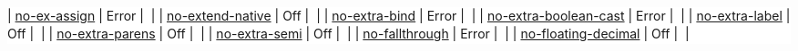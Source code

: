 | [no-ex-assign](https://eslint.org/docs/rules/no-ex-assign)                                                                                                                                      | Error | &#8291;                                                                                                                                                                                                                                                                                                                                                                                                                    |
| [no-extend-native](https://eslint.org/docs/rules/no-extend-native)                                                                                                                              | Off   | &#8291;                                                                                                                                                                                                                                                                                                                                                                                                                    |
| [no-extra-bind](https://eslint.org/docs/rules/no-extra-bind)                                                                                                                                    | Error | &#8291;                                                                                                                                                                                                                                                                                                                                                                                                                    |
| [no-extra-boolean-cast](https://eslint.org/docs/rules/no-extra-boolean-cast)                                                                                                                    | Error | &#8291;                                                                                                                                                                                                                                                                                                                                                                                                                    |
| [no-extra-label](https://eslint.org/docs/rules/no-extra-label)                                                                                                                                  | Off   | &#8291;                                                                                                                                                                                                                                                                                                                                                                                                                    |
| [no-extra-parens](https://eslint.org/docs/rules/no-extra-parens)                                                                                                                                | Off   | &#8291;                                                                                                                                                                                                                                                                                                                                                                                                                    |
| [no-extra-semi](https://eslint.org/docs/rules/no-extra-semi)                                                                                                                                    | Off   | &#8291;                                                                                                                                                                                                                                                                                                                                                                                                                    |
| [no-fallthrough](https://eslint.org/docs/rules/no-fallthrough)                                                                                                                                  | Error | &#8291;                                                                                                                                                                                                                                                                                                                                                                                                                    |
| [no-floating-decimal](https://eslint.org/docs/rules/no-floating-decimal)                                                                                                                        | Off   | &#8291;                                                                                                                                                                                                                                                                                                                                                                                                                    |